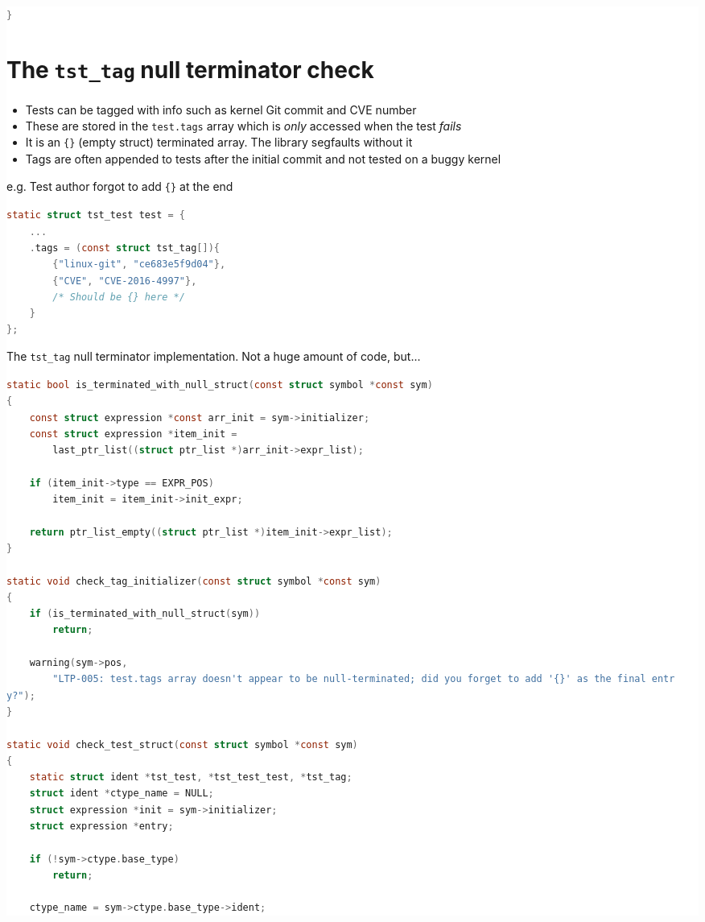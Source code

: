 ```c
}
```



# The `tst_tag` null terminator check

* Tests can be tagged with info such as kernel Git commit and CVE number
* These are stored in the `test.tags` array which is *only* accessed
  when the test *fails*
* It is an `{}` (empty struct) terminated array. The library segfaults without it
* Tags are often appended to tests after the initial commit and not
  tested on a buggy kernel

e.g. Test author forgot to add `{}` at the end

```c
static struct tst_test test = {
	...
	.tags = (const struct tst_tag[]){
		{"linux-git", "ce683e5f9d04"},
		{"CVE", "CVE-2016-4997"},
		/* Should be {} here */
	}
};
```



The `tst_tag` null terminator implementation. Not a huge amount of code, but...

```c
static bool is_terminated_with_null_struct(const struct symbol *const sym)
{
	const struct expression *const arr_init = sym->initializer;
	const struct expression *item_init =
		last_ptr_list((struct ptr_list *)arr_init->expr_list);

	if (item_init->type == EXPR_POS)
		item_init = item_init->init_expr;

	return ptr_list_empty((struct ptr_list *)item_init->expr_list);
}

static void check_tag_initializer(const struct symbol *const sym)
{
	if (is_terminated_with_null_struct(sym))
		return;

	warning(sym->pos,
		"LTP-005: test.tags array doesn't appear to be null-terminated; did you forget to add '{}' as the final entry?");
}

static void check_test_struct(const struct symbol *const sym)
{
	static struct ident *tst_test, *tst_test_test, *tst_tag;
	struct ident *ctype_name = NULL;
	struct expression *init = sym->initializer;
	struct expression *entry;

	if (!sym->ctype.base_type)
		return;

	ctype_name = sym->ctype.base_type->ident;

```